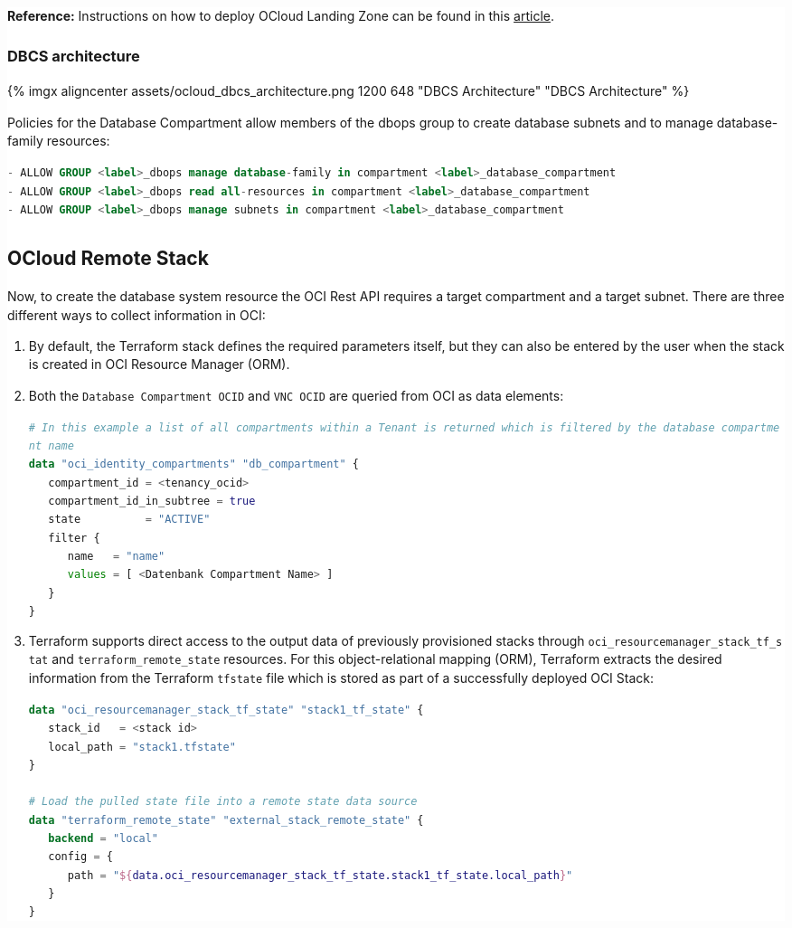 **Reference:** Instructions on how to deploy OCloud Landing Zone can be found in this [article](https://github.com/oracle-devrel/terraform-oci-ocloud-landing-zone).

### DBCS architecture

{% imgx aligncenter assets/ocloud_dbcs_architecture.png 1200 648 "DBCS Architecture" "DBCS Architecture" %}

Policies for the Database Compartment allow members of the dbops group to create database subnets and to manage database-family resources:  

```sql
- ALLOW GROUP <label>_dbops manage database-family in compartment <label>_database_compartment
- ALLOW GROUP <label>_dbops read all-resources in compartment <label>_database_compartment
- ALLOW GROUP <label>_dbops manage subnets in compartment <label>_database_compartment
```

## OCloud Remote Stack

Now, to create the database system resource the OCI Rest API requires a target compartment and a target subnet. There are three different ways to collect information in OCI:  

1. By default, the Terraform stack defines the required parameters itself, but they can also be entered by the user when the stack is created in OCI Resource Manager (ORM).
1. Both the `Database Compartment OCID` and `VNC OCID` are queried from OCI as data elements:

      ```terraform
      # In this example a list of all compartments within a Tenant is returned which is filtered by the database compartment name
      data "oci_identity_compartments" "db_compartment" {
         compartment_id = <tenancy_ocid>
         compartment_id_in_subtree = true
         state          = "ACTIVE"
         filter {
            name   = "name"
            values = [ <Datenbank Compartment Name> ]
         }
      }
      ```

1. Terraform supports direct access to the output data of previously provisioned stacks through `oci_resourcemanager_stack_tf_stat` and `terraform_remote_state` resources. For this object-relational mapping (ORM), Terraform extracts the desired information from the Terraform `tfstate` file which is stored as part of a successfully deployed OCI Stack:  

      ```terraform
      data "oci_resourcemanager_stack_tf_state" "stack1_tf_state" {
         stack_id   = <stack id>
         local_path = "stack1.tfstate"
      }

      # Load the pulled state file into a remote state data source
      data "terraform_remote_state" "external_stack_remote_state" {
         backend = "local"
         config = {
            path = "${data.oci_resourcemanager_stack_tf_state.stack1_tf_state.local_path}"
         }
      }
      ```


[Autonomous Databases]: https://docs.oracle.com/en-us/iaas/Content/Database/Concepts/adboverview.htm#Overview_of_Autonomous_Databases
[Virtual Machine DB Systems]: https://docs.oracle.com/en-us/iaas/Content/Database/Concepts/overview.htm#Bare
[Exadata Cloud Service]: https://docs.oracle.com/en-us/iaas/Content/Database/Concepts/exaoverview.htm#Exadata_DB_Systems
[Exadata Cloud@Customer]: https://docs.oracle.com/en-us/iaas/exadata/index.html
[21c]: https://blogs.oracle.com/database/post/introducing-oracle-database-21c
[App Infrastructure]: ./getting-started-with-oci-step-4-app-infrastructure.md
[home]:       index
[intro]:      getting-started-with-oci-intro.md
[provider]:   getting-started-with-oci-step-1-provider
[base]:       getting-started-with-oci-step-2-base
[db-infra]:   getting-started-with-oci-step-3-database-infrastructure
[app-infra]:  getting-started-with-oci-step-4-app-infrastructure
[workload]:   getting-started-with-oci-step-5-workload-deployment
[governance]: getting-started-with-oci-step-6-governance
[vizualize]:  step7-vizualize
[learn_doc_iam]:        https://docs.cloud.oracle.com/en-us/iaas/Content/Identity/Concepts/overview.htm
[learn_doc_network]:    https://docs.cloud.oracle.com/en-us/iaas/Content/Network/Concepts/overview.htm
[learn_doc_compute]:    https://docs.cloud.oracle.com/en-us/iaas/Content/Compute/Concepts/computeoverview.htm#Overview_of_the_Compute_Service
[learn_doc_storage]:    https://docs.cloud.oracle.com/en-us/iaas/Content/Object/Concepts/objectstorageoverview.htm
[learn_doc_database]:   https://docs.cloud.oracle.com/en-us/iaas/Content/Database/Concepts/databaseoverview.htm
[learn_doc_vault]:      https://docs.oracle.com/en-us/iaas/Content/KeyManagement/Concepts/keyoverview.htm
[learn_video_iam]:      https://www.youtube.com/playlist?list=PLKCk3OyNwIzuuA-wq2rVuxUE13rPTvzQZ
[learn_video_network]:  https://www.youtube.com/playlist?list=PLKCk3OyNwIzvHm2E-cGrmoMes-VwanT3P
[learn_video_compute]:  https://www.youtube.com/playlist?list=PLKCk3OyNwIzsAjIaUaVsKdXcfBOy6LASv
[learn_video_storage]:  https://www.youtube.com/playlist?list=PLKCk3OyNwIzu7zNtt_w1dXFOUbAjheMeo
[learn_video_database]: https://www.youtube.com/watch?v=F4-sxIsnbKI&list=PLKCk3OyNwIzsfuB9kj1CTPavjgByJBXGK
[learn_video_vault]:    https://www.youtube.com/watch?v=6OyrVWSL_D4
[oci_identity]: https://registry.terraform.io/providers/hashicorp/oci/latest/docs/data-sources/identity_availability_domains
[oci_l2]:       https://blogs.oracle.com/cloud-infrastructure/first-principles-l2-network-virtualization-for-lift-and-shift
[oci_landing]: https://docs.oracle.com/en/solutions/cis-oci-benchmark/
[oci_regional]: https://medium.com/oracledevs/provision-oracle-cloud-infrastructure-home-region-iam-resources-in-a-multi-region-terraform-f997a00ae7ed
[oci_compartments]: https://docs.cloud.oracle.com/en-us/iaas/Content/GSG/Concepts/settinguptenancy.htm#Understa
[oci_reference]:  https://docs.oracle.com/en/solutions/multi-tenant-topology-using-terraform/
[oci_policies]: https://docs.cloud.oracle.com/en-us/iaas/Content/Identity/Concepts/commonpolicies.htm
[oci_sdk_tf]: https://docs.cloud.oracle.com/en-us/iaas/Content/API/SDKDocs/terraform.htm
[oci_variable]: https://upcloud.com/community/tutorials/terraform-variables/#:~:text=Terraform%20variables%20can%20be%20defined,open%20the%20file%20for%20edit
[tf_boolean]:           https://medium.com/swlh/terraform-how-to-use-conditionals-for-dynamic-resources-creation-6a191e041857
[tf_count]:             https://www.terraform.io/docs/configuration/resources.html#count-multiple-resource-instances-by-count
[tf_compartment]:       https://registry.terraform.io/providers/hashicorp/oci/latest/docs/resources/identity_compartment
[tf_data_compartments]: https://registry.terraform.io/providers/hashicorp/oci/latest/docs/data-sources/identity_compartments
[tf_data_groups]:       https://registry.terraform.io/providers/hashicorp/oci/latest/docs/data-sources/identity_groups
[tf_data_policies]:     https://registry.terraform.io/providers/hashicorp/oci/latest/docs/data-sources/identity_policies
[tf_data_users]:        https://registry.terraform.io/providers/hashicorp/oci/latest/docs/data-sources/identity_users
[tf_doc]:               https://registry.terraform.io/providers/hashicorp/oci/latest/docs
[tf_examples]:          https://github.com/terraform-providers/terraform-provider-oci/tree/master/examples
[tf_expression]:        https://www.terraform.io/docs/configuration/expressions.html
[tf_foreach]:           https://www.terraform.io/docs/configuration/resources.html#for_each-multiple-resource-instances-defined-by-a-map-or-set-of-strings
[tf_group]:             https://registry.terraform.io/providers/hashicorp/oci/latest/docs/resources/identity_group
[tf_intro]:             https://youtu.be/h970ZBgKINg
[tf_lint]:              https://www.hashicorp.com/blog/announcing-the-terraform-visual-studio-code-extension-v2-0-0
[tf_list]:              https://www.terraform.io/docs/language/values/variables.html#list-lt-type-gt-
[tf_loop]:              https://www.hashicorp.com/blog/hashicorp-terraform-0-12-preview-for-and-for-each/
[tf_loop_tricks]:       https://blog.gruntwork.io/terraform-tips-tricks-loops-if-statements-and-gotchas-f739bbae55f9
[tf_parameterize]:      https://build5nines.com/use-terraform-input-variables-to-parameterize-infrastructure-deployments/
[tf_pattern]:           https://www.hashicorp.com/resources/evolving-infrastructure-terraform-opencredo
[tf_policy]:            https://registry.terraform.io/providers/hashicorp/oci/latest/docs/resources/identity_policy
[tf_provider]:          https://registry.terraform.io/providers/hashicorp/oci/latest/docs
[tf_pwd]:               https://registry.terraform.io/providers/hashicorp/oci/latest/docs/resources/identity_ui_password
[tf_resource]:          https://www.terraform.io/docs/configuration/resources.html
[tf_script]:            https://blog.gruntwork.io/terraform-tips-tricks-loops-if-statements-and-gotchas-f739bbae55f9
[tf_sequence]:          https://www.terraform.io/docs/configuration/resources.html#create_before_destroy
[tf_ternary]:           https://github.com/hashicorp/terraform/issues/22131
[tf_type]:              https://www.terraform.io/docs/language/expressions/type-constraints.html
[tf_user]:              https://registry.terraform.io/providers/hashicorp/oci/latest/docs/resources/identity_user
[tf_variable]:          https://www.terraform.io/docs/configuration/variables.html
[tf_module_vcn]:        https://registry.terraform.io/modules/oracle-terraform-modules/vcn/oci/latest
[code_compartment]: ../code/iam/compartment.tf
[code_user]:        ../code/iam/user.tf
[code_group]:       ../code/iam/group.tf
[code_policy]:      ../code/iam/policy.tf
[ref_cidr]:          https://en.wikipedia.org/wiki/Classless_Inter-Domain_Routing
[ref_cli]:           https://docs.cloud.oracle.com/en-us/iaas/tools/oci-cli/latest/oci_cli_docs/
[ref_dgravity]:      https://whatis.techtarget.com/definition/data-gravity
[ref_dry]:           https://en.wikipedia.org/wiki/Don%27t_repeat_yourself
[ref_hostrouting]:   https://networkencyclopedia.com/host-routing/
[ref_iac]:           https://en.wikipedia.org/wiki/Infrastructure_as_code
[ref_jmespath]:      https://jmespath.org/tutorial.html
[ref_jq]:            https://stedolan.github.io/jq/
[ref_jq_play]:       https://jqplay.org/
[ref_json_validate]: https://jsonlint.com/
[ref_l2]:            http://sherpainthecloud.com/en/blog/why-oci-l2-support-is-a-big-deal
[ref_logresource]:   https://pubs.opengroup.org/architecture/togaf9-doc/arch/apdxa.html
[ref_nist]:          https://nvlpubs.nist.gov/nistpubs/Legacy/SP/nistspecialpublication800-145.pdf
[ref_sna]:           https://en.wikipedia.org/wiki/Shared-nothing_architecture
[ref_vsc]:           https://code.visualstudio.com/
[ref_vdc]:           https://www.techopedia.com/7/31109/technology-trends/virtualization/what-is-the-difference-between-a-private-cloud-and-a-virtualized-data-center
[itil_application]: https://wiki.en.it-processmaps.com/index.php/ITIL_Application_Management
[itil_operation]:   https://wiki.en.it-processmaps.com/index.php/ITIL_Service_Operation
[itil_roles]:       https://wiki.en.it-processmaps.com/index.php/ITIL_Roles
[itil_technical]:   https://wiki.en.it-processmaps.com/index.php/ITIL_Technical_Management
[itil_web]:         https://www.axelos.com/best-practice-solutions/itil